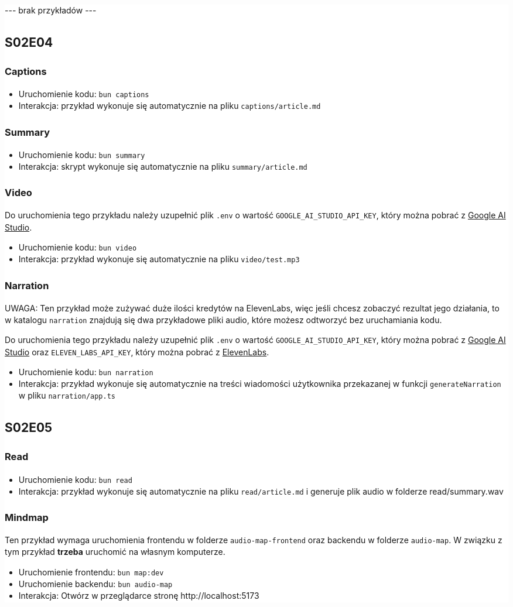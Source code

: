 --- brak przykładów ---

## S02E04

### Captions

- Uruchomienie kodu: `bun captions`
- Interakcja: przykład wykonuje się automatycznie na pliku `captions/article.md`

### Summary

- Uruchomienie kodu: `bun summary`
- Interakcja: skrypt wykonuje się automatycznie na pliku `summary/article.md`

### Video

Do uruchomienia tego przykładu należy uzupełnić plik `.env` o wartość `GOOGLE_AI_STUDIO_API_KEY`, który można pobrać z [Google AI Studio](https://aistudio.google.com/).

- Uruchomienie kodu: `bun video`
- Interakcja: przykład wykonuje się automatycznie na pliku `video/test.mp3`

### Narration

UWAGA: Ten przykład może zużywać duże ilości kredytów na ElevenLabs, więc jeśli chcesz zobaczyć rezultat jego działania, to w katalogu `narration` znajdują się dwa przykładowe pliki audio, które możesz odtworzyć bez uruchamiania kodu.

Do uruchomienia tego przykładu należy uzupełnić plik `.env` o wartość `GOOGLE_AI_STUDIO_API_KEY`, który można pobrać z [Google AI Studio](https://aistudio.google.com/) oraz `ELEVEN_LABS_API_KEY`, który można pobrać z [ElevenLabs](https://elevenlabs.io/).

- Uruchomienie kodu: `bun narration`
- Interakcja: przykład wykonuje się automatycznie na treści wiadomości użytkownika przekazanej w funkcji `generateNarration` w pliku `narration/app.ts`

## S02E05

### Read

- Uruchomienie kodu: `bun read`
- Interakcja: przykład wykonuje się automatycznie na pliku `read/article.md` i generuje plik audio w folderze read/summary.wav

### Mindmap

Ten przykład wymaga uruchomienia frontendu w folderze `audio-map-frontend` oraz backendu w folderze `audio-map`. W związku z tym przykład **trzeba** uruchomić na własnym komputerze.

- Uruchomienie frontendu: `bun map:dev`
- Uruchomienie backendu: `bun audio-map`
- Interakcja: Otwórz w przeglądarce stronę http://localhost:5173
